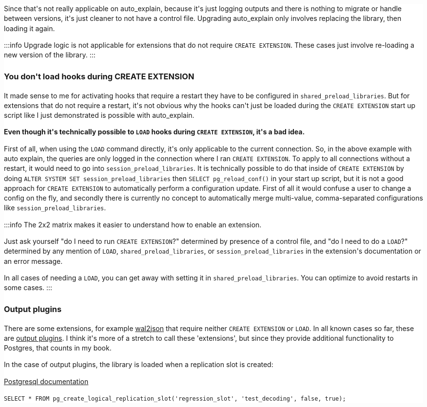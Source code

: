 Since that's not really applicable on auto_explain, because it's just logging outputs and there is nothing to migrate or handle between versions, it's just cleaner to not have a control file. Upgrading auto_explain only involves replacing the library, then loading it again.

:::info
Upgrade logic is not applicable for extensions that do not require `CREATE EXTENSION`. These cases just involve re-loading a new version of the library.
:::


### You don't load hooks during CREATE EXTENSION

It made sense to me for activating hooks that require a restart they have to be configured in `shared_preload_libraries`. But for extensions that do not require a restart, it's not obvious why the hooks can't just be loaded during the `CREATE EXTENSION` start up script like I just demonstrated is possible with auto_explain.

**Even though it's technically possible to `LOAD` hooks during `CREATE EXTENSION`, it's a bad idea.**

First of all, when using the `LOAD` command directly, it's only applicable to the current connection. So, in the above example with auto explain, the queries are only logged in the connection where I ran `CREATE EXTENSION`. To apply to all connections without a restart, it would need to go into `session_preload_libraries`. It is technically possible to do that inside of `CREATE EXTENSION` by doing `ALTER SYSTEM SET session_preload_libraries` then `SELECT pg_reload_conf()` in your start up script, but it is not a good approach for `CREATE EXTENSION` to automatically perform a configuration update. First of all it would confuse a user to change a config on the fly, and secondly there is currently no concept to automatically merge multi-value, comma-separated configurations like `session_preload_libraries`.


:::info
The 2x2 matrix makes it easier to understand how to enable an extension.

Just ask yourself "do I need to run `CREATE EXTENSION`?" determined by presence of a control file, and "do I need to do a `LOAD`?" determined by any mention of `LOAD`, `shared_preload_libraries`, or `session_preload_libraries` in the extension's documentation or an error message.

In all cases of needing a `LOAD`, you can get away with setting it in `shared_preload_libraries`. You can optimize to avoid restarts in some cases.
:::


### Output plugins

There are some extensions, for example [wal2json](https://pgt.dev/extensions/wal2json) that require neither `CREATE EXTENSION` or `LOAD`. In all known cases so far, these are [output plugins](https://www.postgresql.org/docs/current/logicaldecoding-output-plugin.html). I think it's more of a stretch to call these 'extensions', but since they provide additional functionality to Postgres, that counts in my book.

In the case of output plugins, the library is loaded when a replication slot is created:

[Postgresql documentation](https://www.postgresql.org/docs/current/logicaldecoding-example.html)
```
SELECT * FROM pg_create_logical_replication_slot('regression_slot', 'test_decoding', false, true);
```
